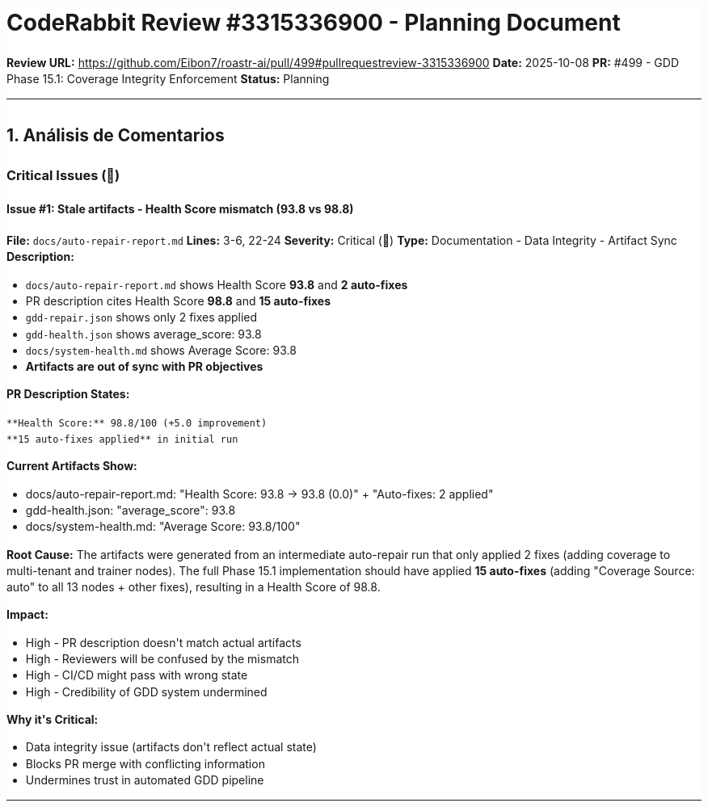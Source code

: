 # CodeRabbit Review #3315336900 - Planning Document

**Review URL:** <https://github.com/Eibon7/roastr-ai/pull/499#pullrequestreview-3315336900>
**Date:** 2025-10-08
**PR:** #499 - GDD Phase 15.1: Coverage Integrity Enforcement
**Status:** Planning

---

## 1. Análisis de Comentarios

### Critical Issues (🔴)

#### Issue #1: Stale artifacts - Health Score mismatch (93.8 vs 98.8)

**File:** `docs/auto-repair-report.md`
**Lines:** 3-6, 22-24
**Severity:** Critical (🔴)
**Type:** Documentation - Data Integrity - Artifact Sync
**Description:**
- `docs/auto-repair-report.md` shows Health Score **93.8** and **2 auto-fixes**
- PR description cites Health Score **98.8** and **15 auto-fixes**
- `gdd-repair.json` shows only 2 fixes applied
- `gdd-health.json` shows average_score: 93.8
- `docs/system-health.md` shows Average Score: 93.8
- **Artifacts are out of sync with PR objectives**

**PR Description States:**
```markdown
**Health Score:** 98.8/100 (+5.0 improvement)
**15 auto-fixes applied** in initial run
```

**Current Artifacts Show:**
- docs/auto-repair-report.md: "Health Score: 93.8 → 93.8 (0.0)" + "Auto-fixes: 2 applied"
- gdd-health.json: "average_score": 93.8
- docs/system-health.md: "Average Score: 93.8/100"

**Root Cause:**
The artifacts were generated from an intermediate auto-repair run that only applied 2 fixes (adding coverage to multi-tenant and trainer nodes). The full Phase 15.1 implementation should have applied **15 auto-fixes** (adding "Coverage Source: auto" to all 13 nodes + other fixes), resulting in a Health Score of 98.8.

**Impact:**
- High - PR description doesn't match actual artifacts
- High - Reviewers will be confused by the mismatch
- High - CI/CD might pass with wrong state
- High - Credibility of GDD system undermined

**Why it's Critical:**
- Data integrity issue (artifacts don't reflect actual state)
- Blocks PR merge with conflicting information
- Undermines trust in automated GDD pipeline

---
